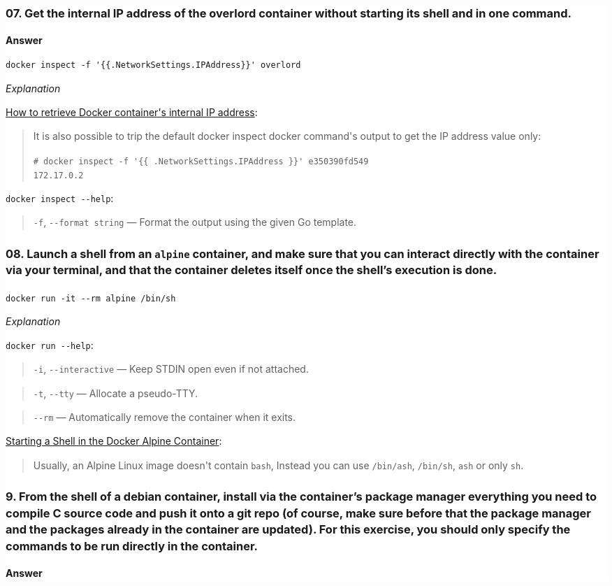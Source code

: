 ### 07. Get the internal IP address of the overlord container without starting its shell and in one command.

**Answer**

```
docker inspect -f '{{.NetworkSettings.IPAddress}}' overlord
```

_Explanation_

[How to retrieve Docker container's internal IP address](https://linuxconfig.org/how-to-retrieve-docker-container-s-internal-ip-address):

> It is also possible to trip the default docker inspect docker command's output to get the IP address value only:
> ```
> # docker inspect -f '{{ .NetworkSettings.IPAddress }}' e350390fd549
> 172.17.0.2
> ```

`docker inspect --help`:

> `-f`, `--format string` — Format the output using the given Go template.

### 08. Launch a shell from an `alpine` container, and make sure that you can interact directly with the container via your terminal, and that the container deletes itself once the shell’s execution is done.

```
docker run -it --rm alpine /bin/sh
```

_Explanation_

`docker run --help`:

> `-i`, `--interactive` — Keep STDIN open even if not attached.

> `-t`, `--tty` — Allocate a pseudo-TTY.

> `--rm` — Automatically remove the container when it exits.

[Starting a Shell in the Docker Alpine Container](https://stackoverflow.com/a/43564198):

> Usually, an Alpine Linux image doesn't contain `bash`, Instead you can use `/bin/ash`, `/bin/sh`, `ash` or only `sh`.

### 9. From the shell of a debian container, install via the container’s package manager everything you need to compile C source code and push it onto a git repo (of course, make sure before that the package manager and the packages already in the container are updated). For this exercise, you should only specify the commands to be run directly in the container.

**Answer**
